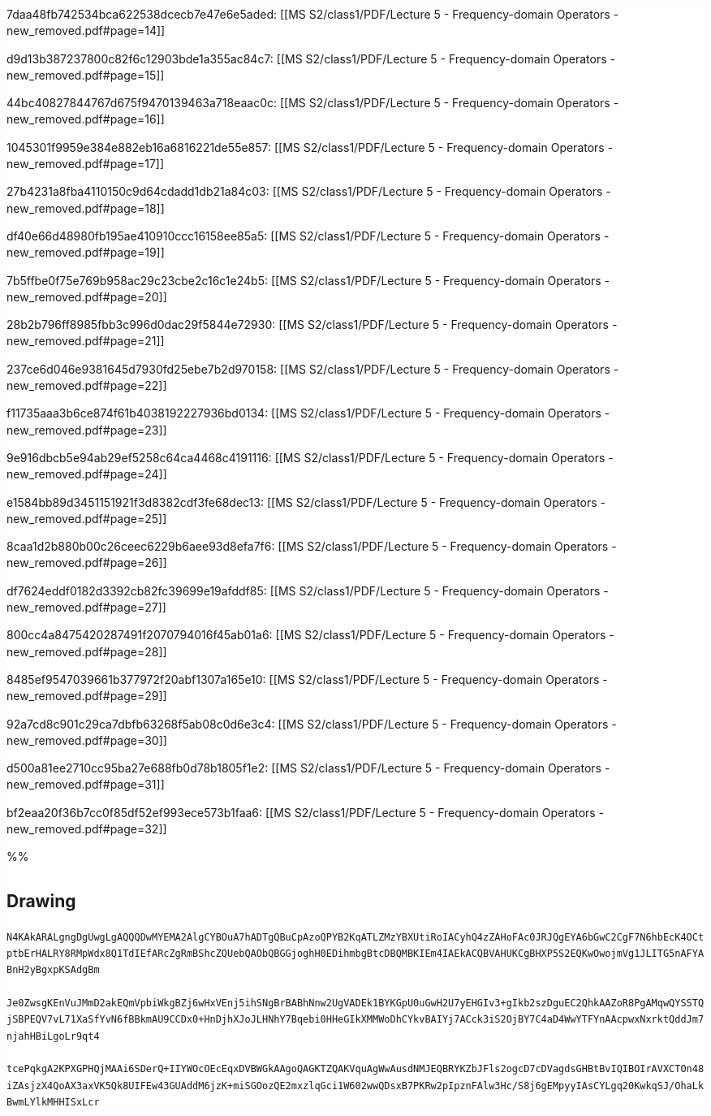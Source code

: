 7daa48fb742534bca622538dcecb7e47e6e5aded: [[MS S2/class1/PDF/Lecture 5 - Frequency-domain Operators - new_removed.pdf#page=14]]

d9d13b387237800c82f6c12903bde1a355ac84c7: [[MS S2/class1/PDF/Lecture 5 - Frequency-domain Operators - new_removed.pdf#page=15]]

44bc40827844767d675f9470139463a718eaac0c: [[MS S2/class1/PDF/Lecture 5 - Frequency-domain Operators - new_removed.pdf#page=16]]

1045301f9959e384e882eb16a6816221de55e857: [[MS S2/class1/PDF/Lecture 5 - Frequency-domain Operators - new_removed.pdf#page=17]]

27b4231a8fba4110150c9d64cdadd1db21a84c03: [[MS S2/class1/PDF/Lecture 5 - Frequency-domain Operators - new_removed.pdf#page=18]]

df40e66d48980fb195ae410910ccc16158ee85a5: [[MS S2/class1/PDF/Lecture 5 - Frequency-domain Operators - new_removed.pdf#page=19]]

7b5ffbe0f75e769b958ac29c23cbe2c16c1e24b5: [[MS S2/class1/PDF/Lecture 5 - Frequency-domain Operators - new_removed.pdf#page=20]]

28b2b796ff8985fbb3c996d0dac29f5844e72930: [[MS S2/class1/PDF/Lecture 5 - Frequency-domain Operators - new_removed.pdf#page=21]]

237ce6d046e9381645d7930fd25ebe7b2d970158: [[MS S2/class1/PDF/Lecture 5 - Frequency-domain Operators - new_removed.pdf#page=22]]

f11735aaa3b6ce874f61b4038192227936bd0134: [[MS S2/class1/PDF/Lecture 5 - Frequency-domain Operators - new_removed.pdf#page=23]]

9e916dbcb5e94ab29ef5258c64ca4468c4191116: [[MS S2/class1/PDF/Lecture 5 - Frequency-domain Operators - new_removed.pdf#page=24]]

e1584bb89d3451151921f3d8382cdf3fe68dec13: [[MS S2/class1/PDF/Lecture 5 - Frequency-domain Operators - new_removed.pdf#page=25]]

8caa1d2b880b00c26ceec6229b6aee93d8efa7f6: [[MS S2/class1/PDF/Lecture 5 - Frequency-domain Operators - new_removed.pdf#page=26]]

df7624eddf0182d3392cb82fc39699e19afddf85: [[MS S2/class1/PDF/Lecture 5 - Frequency-domain Operators - new_removed.pdf#page=27]]

800cc4a8475420287491f2070794016f45ab01a6: [[MS S2/class1/PDF/Lecture 5 - Frequency-domain Operators - new_removed.pdf#page=28]]

8485ef9547039661b377972f20abf1307a165e10: [[MS S2/class1/PDF/Lecture 5 - Frequency-domain Operators - new_removed.pdf#page=29]]

92a7cd8c901c29ca7dbfb63268f5ab08c0d6e3c4: [[MS S2/class1/PDF/Lecture 5 - Frequency-domain Operators - new_removed.pdf#page=30]]

d500a81ee2710cc95ba27e688fb0d78b1805f1e2: [[MS S2/class1/PDF/Lecture 5 - Frequency-domain Operators - new_removed.pdf#page=31]]

bf2eaa20f36b7cc0f85df52ef993ece573b1faa6: [[MS S2/class1/PDF/Lecture 5 - Frequency-domain Operators - new_removed.pdf#page=32]]

%%
## Drawing
```compressed-json
N4KAkARALgngDgUwgLgAQQQDwMYEMA2AlgCYBOuA7hADTgQBuCpAzoQPYB2KqATLZMzYBXUtiRoIACyhQ4zZAHoFAc0JRJQgEYA6bGwC2CgF7N6hbEcK4OCtptbErHALRY8RMpWdx8Q1TdIEfARcZgRmBShcZQUebQAObQBGGjoghH0EDihmbgBtcDBQMBKIEm4IAEkACQBVAHUKCgBHXP5S2EQKwOwojmVg1JLITG5nAFYABnH2yBgxpKSAdgBm

Je0ZwsgKEnVuJMmD2akEQmVpbiWkgBZj6wHxVEnj5ihSNgBrBABhNnw2UgVADEk1BYKGpU0uGwH2U7yEHGIv3+gIkb2szDguEC2QhkAAZoR8PgAMqwQYSSTQjSBPEQV7vL71XaSfYvN6fBBkmAU9CCDx0+HnDjhXJoJLHNhY7Bqebi0HHeGIkXMMWoDhCYkvBAIYj7ACck3iS2OjBY7C4aD4WwYTFYnAAcpwxNxrktQddJm7njahHBiLgoLr9qt4

tcePqkgA2KPXGPHQjMAAi6SDerQ+IIYWOcOEcEqxDVBWGkAAgoQAGKTZQAKVquAgWwAusdNMJEQBRYKZbJFls2ogcD7cDVagdsGHBtBvIQIBOIrAVXCTOn48iZAsjzX4QoAX3axVK5Qk8UIFEw43GUAddM6jzK+miSGOozQE2mxzlqGci1W602wwQDsxB7PKRw2pIpznFAlw3Hc/S8j6gEMpyyIAsCYLgq20KwkqSJ/OhaLkBwmLYlkMHHISxLcr
```